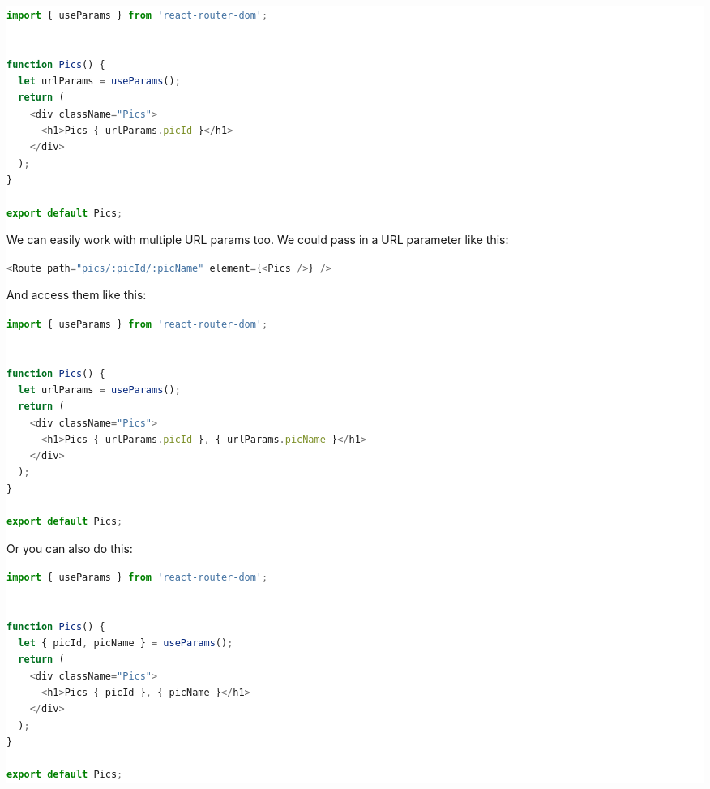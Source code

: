 ```javascript
import { useParams } from 'react-router-dom';


function Pics() {
  let urlParams = useParams();
  return (
    <div className="Pics">
      <h1>Pics { urlParams.picId }</h1>
    </div>
  );
}

export default Pics;
```

We can easily work with multiple URL params too. We could pass in a URL parameter like this:

```javascript
<Route path="pics/:picId/:picName" element={<Pics />} />
```

And access them like this:

```javascript
import { useParams } from 'react-router-dom';


function Pics() {
  let urlParams = useParams();
  return (
    <div className="Pics">
      <h1>Pics { urlParams.picId }, { urlParams.picName }</h1>
    </div>
  );
}

export default Pics;
```

Or you can also do this:

```javascript
import { useParams } from 'react-router-dom';


function Pics() {
  let { picId, picName } = useParams();
  return (
    <div className="Pics">
      <h1>Pics { picId }, { picName }</h1>
    </div>
  );
}

export default Pics;
```
